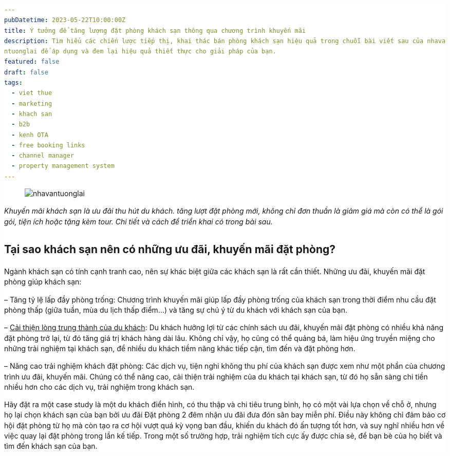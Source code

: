 ```yaml
---
pubDatetime: 2023-05-22T10:00:00Z
title: Ý tưởng để tăng lượng đặt phòng khách sạn thông qua chương trình khuyến mãi
description: Tìm hiểu các chiến lược tiếp thị, khai thác bán phòng khách sạn hiệu quả trong chuỗi bài viết sau của nhavantuonglai để áp dụng và đem lại hiệu quả thiết thực cho giải pháp của bạn.
featured: false
draft: false
tags:
  - viet thue
  - marketing
  - khach san
  - b2b
  - kenh OTA
  - free booking links
  - channel manager
  - property management system
---
```


<figure><img src="https://data.nhavantuonglai.com/image/illustrations/image-nhavantuonglai-510.jpeg" alt="nhavantuonglai" height=100% width=100%><figcaption><p></p></figcaption></figure>

_Khuyến mãi khách sạn là ưu đãi thu hút du khách. tăng lượt đặt phòng mới, không chỉ đơn thuần là giảm giá mà còn có thể là gói gói, tiện ích hoặc tặng kèm tour. Chi tiết và cách để triển khai có trong bài sau._

## Tại sao khách sạn nên có những ưu đãi, khuyến mãi đặt phòng?

Ngành khách sạn có tính cạnh tranh cao, nên sự khác biệt giữa các khách sạn là rất cần thiết. Những ưu đãi, khuyến mãi đặt phòng giúp khách sạn:

– Tăng tỷ lệ lấp đầy phòng trống: Chương trình khuyến mãi giúp lấp đầy phòng trống của khách sạn trong thời điểm nhu cầu đặt phòng thấp (giữa tuần, mùa du lịch thấp điểm…) và tăng sự chú ý từ du khách với khách sạn của bạn.

– [Cải thiện lòng trung thành của du khách](https://nhavantuonglai.com/article/chien-luoc-cai-thien-long-trung-thanh-cua-khach-hang-trong-khach-san): Du khách hưởng lợi từ các chính sách ưu đãi, khuyến mãi đặt phòng có nhiều khả năng đặt phòng trở lại, từ đó tăng giá trị khách hàng dài lâu. Không chỉ vậy, họ cũng có thể quảng bá, làm hiệu ứng truyền miệng cho những trải nghiệm tại khách sạn, để nhiều du khách tiềm năng khác tiếp cận, tìm đến và đặt phòng hơn.

– Nâng cao trải nghiệm khách đặt phòng: Các dịch vụ, tiện nghi không thu phí của khách sạn được xem như một phần của chương trình ưu đãi, khuyến mãi. Chúng có thể nâng cao, cải thiện trải nghiệm của du khách tại khách sạn, từ đó họ sẵn sàng chi tiền nhiều hơn cho các dịch vụ, trải nghiệm trong khách sạn.

Hãy đặt ra một case study là một du khách điển hình, có thu thập và chi tiêu trung bình, họ có một vài lựa chọn về chỗ ở, nhưng họ lại chọn khách sạn của bạn bởi ưu đãi Đặt phòng 2 đêm nhận ưu đãi đưa đón sân bay miễn phí. Điều này không chỉ đảm bảo cơ hội đặt phòng từ họ mà còn tạo ra cơ hội vượt quá kỳ vọng ban đầu, khiến du khách đó ấn tượng tốt hơn, và suy nghĩ nhiều hơn về việc quay lại đặt phòng trong lần kế tiếp. Trong một số trường hợp, trải nghiệm tích cực ấy được chia sẻ, để bạn bè của họ biết và tìm đến khách sạn của bạn.
